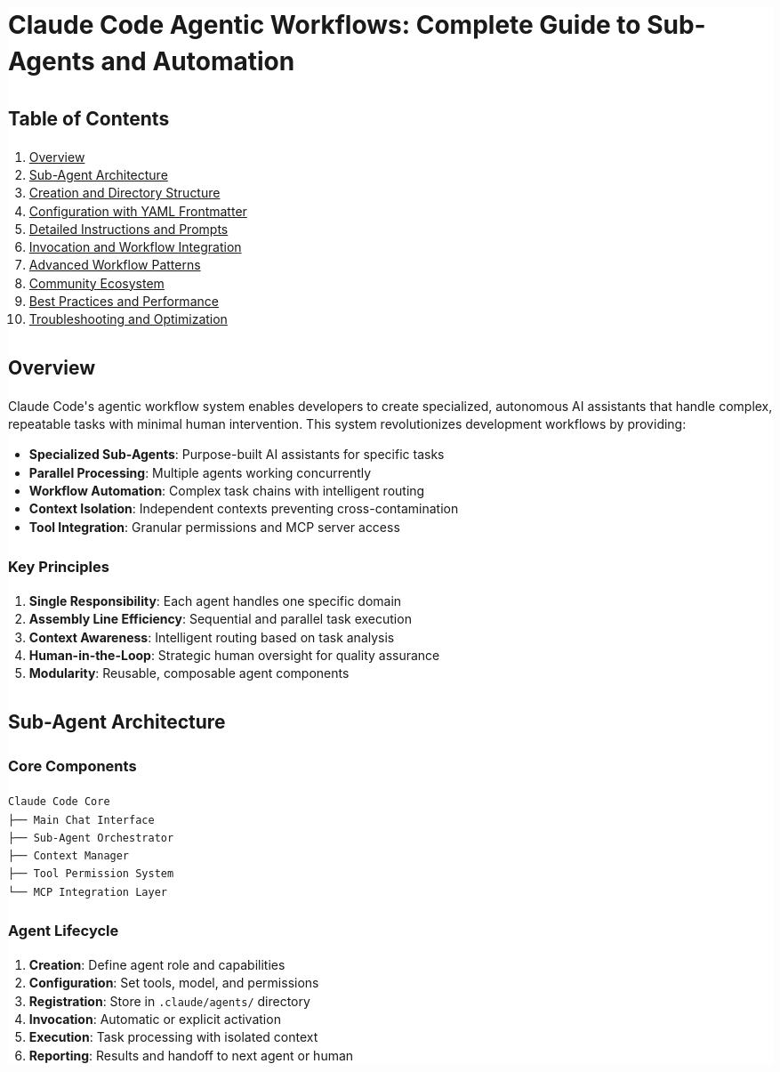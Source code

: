 # Claude Code Agentic Workflows: Complete Guide to Sub-Agents and Automation

## Table of Contents
1. [Overview](#overview)
2. [Sub-Agent Architecture](#sub-agent-architecture)
3. [Creation and Directory Structure](#creation-and-directory-structure)
4. [Configuration with YAML Frontmatter](#configuration-with-yaml-frontmatter)
5. [Detailed Instructions and Prompts](#detailed-instructions-and-prompts)
6. [Invocation and Workflow Integration](#invocation-and-workflow-integration)
7. [Advanced Workflow Patterns](#advanced-workflow-patterns)
8. [Community Ecosystem](#community-ecosystem)
9. [Best Practices and Performance](#best-practices-and-performance)
10. [Troubleshooting and Optimization](#troubleshooting-and-optimization)

## Overview

Claude Code's agentic workflow system enables developers to create specialized, autonomous AI assistants that handle complex, repeatable tasks with minimal human intervention. This system revolutionizes development workflows by providing:

- **Specialized Sub-Agents**: Purpose-built AI assistants for specific tasks
- **Parallel Processing**: Multiple agents working concurrently
- **Workflow Automation**: Complex task chains with intelligent routing
- **Context Isolation**: Independent contexts preventing cross-contamination
- **Tool Integration**: Granular permissions and MCP server access

### Key Principles
1. **Single Responsibility**: Each agent handles one specific domain
2. **Assembly Line Efficiency**: Sequential and parallel task execution
3. **Context Awareness**: Intelligent routing based on task analysis
4. **Human-in-the-Loop**: Strategic human oversight for quality assurance
5. **Modularity**: Reusable, composable agent components

## Sub-Agent Architecture

### Core Components
```
Claude Code Core
├── Main Chat Interface
├── Sub-Agent Orchestrator
├── Context Manager
├── Tool Permission System
└── MCP Integration Layer
```

### Agent Lifecycle
1. **Creation**: Define agent role and capabilities
2. **Configuration**: Set tools, model, and permissions
3. **Registration**: Store in `.claude/agents/` directory
4. **Invocation**: Automatic or explicit activation
5. **Execution**: Task processing with isolated context
6. **Reporting**: Results and handoff to next agent or human
